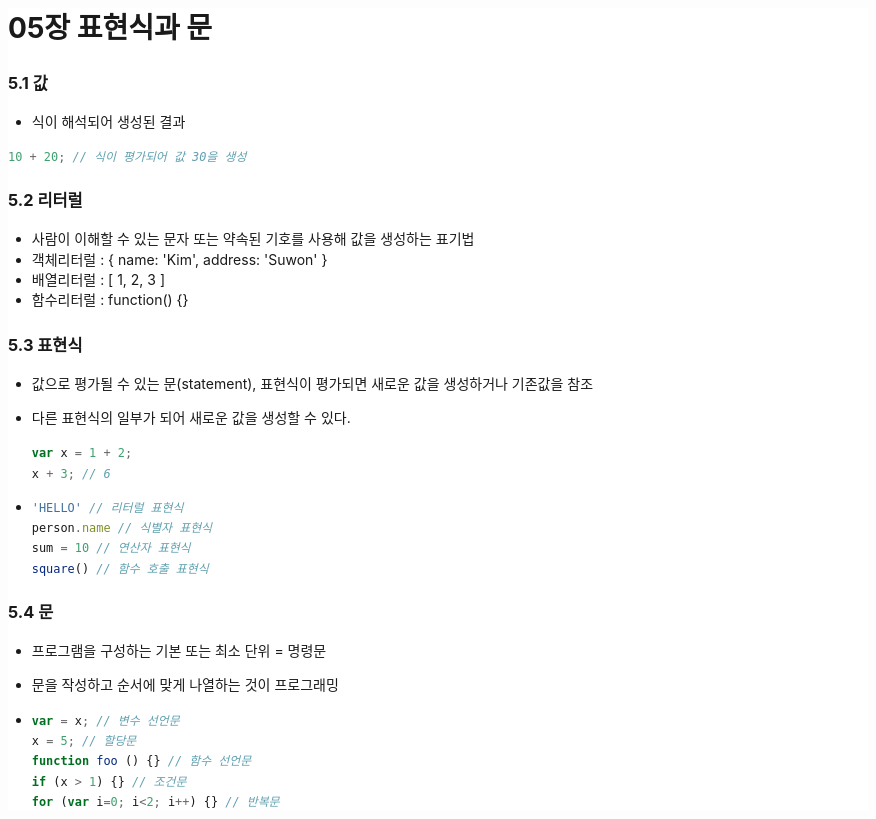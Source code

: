 


# 05장 표현식과 문

### 5.1 값

+ 식이 해석되어 생성된 결과

```javascript
10 + 20; // 식이 평가되어 값 30을 생성
```



### 5.2 리터럴

+ 사람이 이해할 수 있는 문자 또는 약속된 기호를 사용해 값을 생성하는 표기법
+ 객체리터럴 : { name: 'Kim', address: 'Suwon' }
+ 배열리터럴 : [ 1, 2, 3 ]
+ 함수리터럴 : function() {}



### 5.3 표현식

+ 값으로 평가될 수 있는 문(statement), 표현식이 평가되면 새로운 값을 생성하거나 기존값을 참조

+ 다른 표현식의 일부가 되어 새로운 값을 생성할 수 있다.

  ```javascript
  var x = 1 + 2;
  x + 3; // 6
  ```

+ ```javascript
  'HELLO' // 리터럴 표현식
  person.name // 식별자 표현식
  sum = 10 // 연산자 표현식
  square() // 함수 호출 표현식
  ```

  

### 5.4 문

+ 프로그램을 구성하는 기본 또는 최소 단위 = 명령문

+ 문을 작성하고 순서에 맞게 나열하는 것이 프로그래밍

+ ```javascript
  var = x; // 변수 선언문
  x = 5; // 할당문
  function foo () {} // 함수 선언문
  if (x > 1) {} // 조건문
  for (var i=0; i<2; i++) {} // 반복문
  ```
